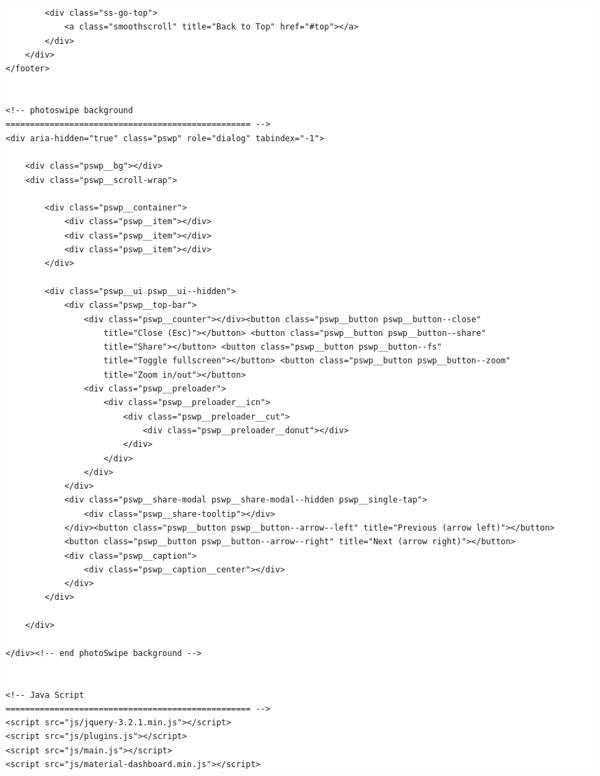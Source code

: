             <div class="ss-go-top">
                <a class="smoothscroll" title="Back to Top" href="#top"></a>
            </div>
        </div>
    </footer>


    <!-- photoswipe background
    ================================================== -->
    <div aria-hidden="true" class="pswp" role="dialog" tabindex="-1">

        <div class="pswp__bg"></div>
        <div class="pswp__scroll-wrap">

            <div class="pswp__container">
                <div class="pswp__item"></div>
                <div class="pswp__item"></div>
                <div class="pswp__item"></div>
            </div>

            <div class="pswp__ui pswp__ui--hidden">
                <div class="pswp__top-bar">
                    <div class="pswp__counter"></div><button class="pswp__button pswp__button--close"
                        title="Close (Esc)"></button> <button class="pswp__button pswp__button--share"
                        title="Share"></button> <button class="pswp__button pswp__button--fs"
                        title="Toggle fullscreen"></button> <button class="pswp__button pswp__button--zoom"
                        title="Zoom in/out"></button>
                    <div class="pswp__preloader">
                        <div class="pswp__preloader__icn">
                            <div class="pswp__preloader__cut">
                                <div class="pswp__preloader__donut"></div>
                            </div>
                        </div>
                    </div>
                </div>
                <div class="pswp__share-modal pswp__share-modal--hidden pswp__single-tap">
                    <div class="pswp__share-tooltip"></div>
                </div><button class="pswp__button pswp__button--arrow--left" title="Previous (arrow left)"></button>
                <button class="pswp__button pswp__button--arrow--right" title="Next (arrow right)"></button>
                <div class="pswp__caption">
                    <div class="pswp__caption__center"></div>
                </div>
            </div>

        </div>

    </div><!-- end photoSwipe background -->


    <!-- Java Script
    ================================================== -->
    <script src="js/jquery-3.2.1.min.js"></script>
    <script src="js/plugins.js"></script>
    <script src="js/main.js"></script>
    <script src="js/material-dashboard.min.js"></script>

</body>